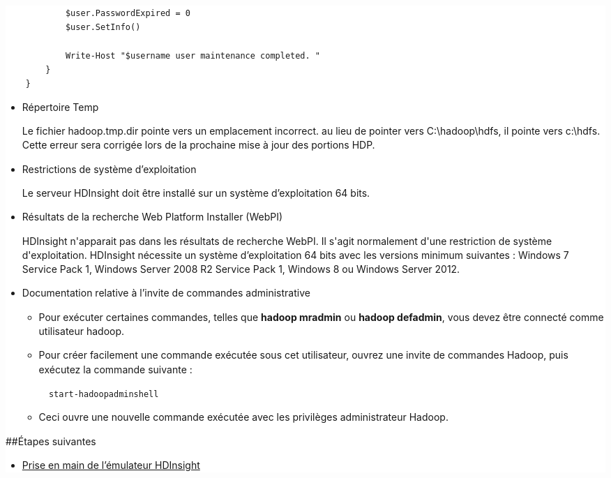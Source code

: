         		$user.PasswordExpired = 0
        		$user.SetInfo()
 
        		Write-Host "$username user maintenance completed. "
    		}
		}


* Répertoire Temp
	
	Le fichier hadoop.tmp.dir pointe vers un emplacement incorrect. au lieu de pointer vers C:\\hadoop\\hdfs, il pointe vers c:\\hdfs. Cette erreur sera corrigée lors de la prochaine mise à jour des portions HDP.

* Restrictions de système d’exploitation

	Le serveur HDInsight doit être installé sur un système d’exploitation 64 bits.

* Résultats de la recherche Web Platform Installer (WebPI)

	HDInsight n'apparait pas dans les résultats de recherche WebPI. Il s'agit normalement d'une restriction de système d'exploitation. HDInsight nécessite un système d’exploitation 64 bits avec les versions minimum suivantes : Windows 7 Service Pack 1, Windows Server 2008 R2 Service Pack 1, Windows 8 ou Windows Server 2012.

* Documentation relative à l’invite de commandes administrative

	* Pour exécuter certaines commandes, telles que **hadoop mradmin** ou **hadoop defadmin**, vous devez être connecté comme utilisateur hadoop. 

	* Pour créer facilement une commande exécutée sous cet utilisateur, ouvrez une invite de commandes Hadoop, puis exécutez la commande suivante :
	 
	 		start-hadoopadminshell

	* Ceci ouvre une nouvelle commande exécutée avec les privilèges administrateur Hadoop.

##<a name="nextsteps"></a>Étapes suivantes

- [Prise en main de l’émulateur HDInsight][hdinsight-hadoop-emulator-get-started]




[hdinsight-hadoop-emulator-get-started]: ../hdinsight-get-started-emulator.md

 

